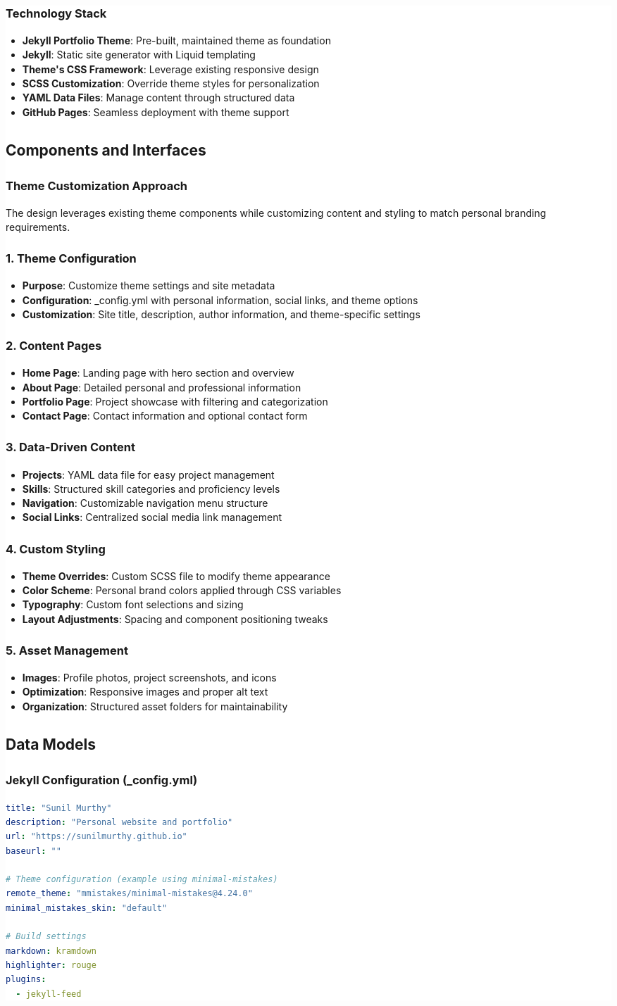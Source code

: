 ### Technology Stack
- **Jekyll Portfolio Theme**: Pre-built, maintained theme as foundation
- **Jekyll**: Static site generator with Liquid templating
- **Theme's CSS Framework**: Leverage existing responsive design
- **SCSS Customization**: Override theme styles for personalization
- **YAML Data Files**: Manage content through structured data
- **GitHub Pages**: Seamless deployment with theme support

## Components and Interfaces

### Theme Customization Approach
The design leverages existing theme components while customizing content and styling to match personal branding requirements.

### 1. Theme Configuration
- **Purpose**: Customize theme settings and site metadata
- **Configuration**: _config.yml with personal information, social links, and theme options
- **Customization**: Site title, description, author information, and theme-specific settings

### 2. Content Pages
- **Home Page**: Landing page with hero section and overview
- **About Page**: Detailed personal and professional information
- **Portfolio Page**: Project showcase with filtering and categorization
- **Contact Page**: Contact information and optional contact form

### 3. Data-Driven Content
- **Projects**: YAML data file for easy project management
- **Skills**: Structured skill categories and proficiency levels
- **Navigation**: Customizable navigation menu structure
- **Social Links**: Centralized social media link management

### 4. Custom Styling
- **Theme Overrides**: Custom SCSS file to modify theme appearance
- **Color Scheme**: Personal brand colors applied through CSS variables
- **Typography**: Custom font selections and sizing
- **Layout Adjustments**: Spacing and component positioning tweaks

### 5. Asset Management
- **Images**: Profile photos, project screenshots, and icons
- **Optimization**: Responsive images and proper alt text
- **Organization**: Structured asset folders for maintainability

## Data Models

### Jekyll Configuration (_config.yml)
```yaml
title: "Sunil Murthy"
description: "Personal website and portfolio"
url: "https://sunilmurthy.github.io"
baseurl: ""

# Theme configuration (example using minimal-mistakes)
remote_theme: "mmistakes/minimal-mistakes@4.24.0"
minimal_mistakes_skin: "default"

# Build settings
markdown: kramdown
highlighter: rouge
plugins:
  - jekyll-feed
```